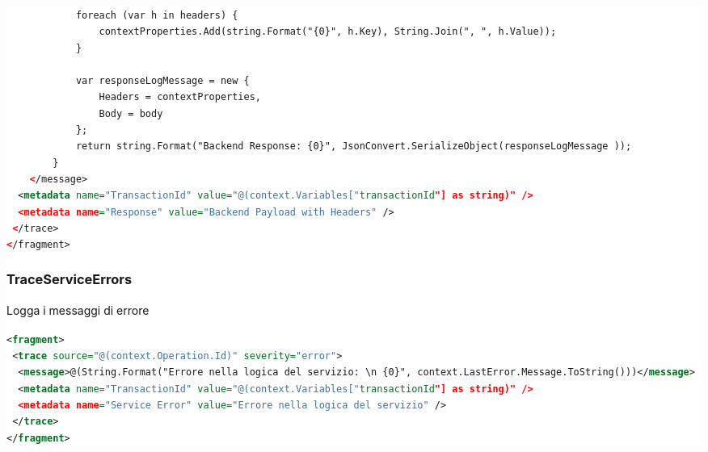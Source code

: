 ```xml
            foreach (var h in headers) {
                contextProperties.Add(string.Format("{0}", h.Key), String.Join(", ", h.Value));
            }

            var responseLogMessage = new {
                Headers = contextProperties,
                Body = body
            };
            return string.Format("Backend Response: {0}", JsonConvert.SerializeObject(responseLogMessage ));
        }
    </message>
  <metadata name="TransactionId" value="@(context.Variables["transactionId"] as string)" />
  <metadata name="Response" value="Backend Payload with Headers" />
 </trace>
</fragment>
```

### TraceServiceErrors

Logga i messaggi di errore

```xml
<fragment>
 <trace source="@(context.Operation.Id)" severity="error">
  <message>@(String.Format("Errore nella logica del servizio: \n {0}", context.LastError.Message.ToString()))</message>
  <metadata name="TransactionId" value="@(context.Variables["transactionId"] as string)" />
  <metadata name="Service Error" value="Errore nella logica del servizio" />
 </trace>
</fragment>
```
